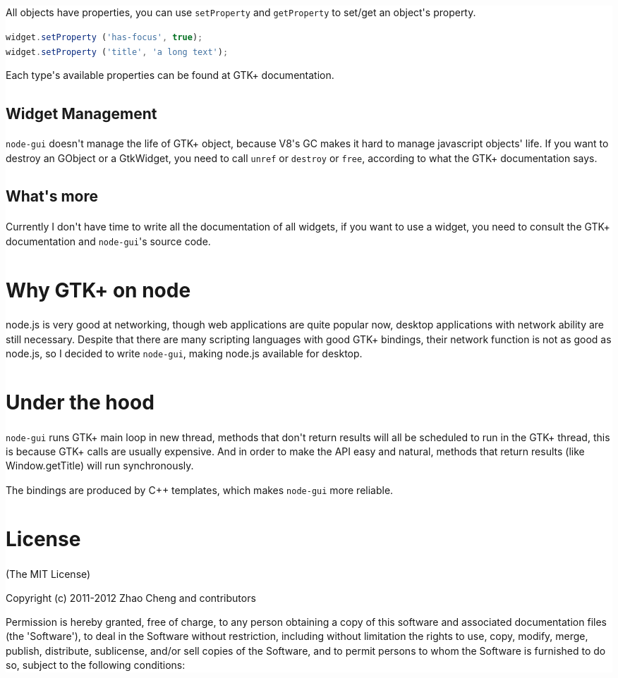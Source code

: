 All objects have properties, you can use `setProperty` and `getProperty`
to set/get an object's property.

````javascript
widget.setProperty ('has-focus', true);
widget.setProperty ('title', 'a long text');
````

Each type's available properties can be found at GTK+ documentation.

Widget Management
-----------------

`node-gui` doesn't manage the life of GTK+ object, because V8's GC makes 
it hard to manage javascript objects' life. If you want to destroy an
GObject or a GtkWidget, you need to call `unref` or `destroy` or `free`,
according to what the GTK+ documentation says.

What's more
-----------

Currently I don't have time to write all the documentation of all widgets,
if you want to use a widget, you need to consult the GTK+ documentation and
`node-gui`'s source code.

Why GTK+ on node
================

node.js is very good at networking, though web applications are quite popular
now, desktop applications with network ability are still necessary. Despite
that there are many scripting languages with good GTK+ bindings, their
network function is not as good as node.js, so I decided to write `node-gui`,
making node.js available for desktop.

Under the hood
==============

`node-gui` runs GTK+ main loop in new thread, methods that don't return 
results will all be scheduled to run in the GTK+ thread, this is because
GTK+ calls are usually expensive. And in order to make the API easy and 
natural, methods that return results (like Window.getTitle) will run 
synchronously.

The bindings are produced by C++ templates, which makes `node-gui` more 
reliable.

License
=======

(The MIT License)

Copyright (c) 2011-2012 Zhao Cheng and contributors

Permission is hereby granted, free of charge, to any person obtaining a copy of
this software and associated documentation files (the 'Software'), to deal in
the Software without restriction, including without limitation the rights to use,
copy, modify, merge, publish, distribute, sublicense, and/or sell copies of the
Software, and to permit persons to whom the Software is furnished to do so,
subject to the following conditions:
